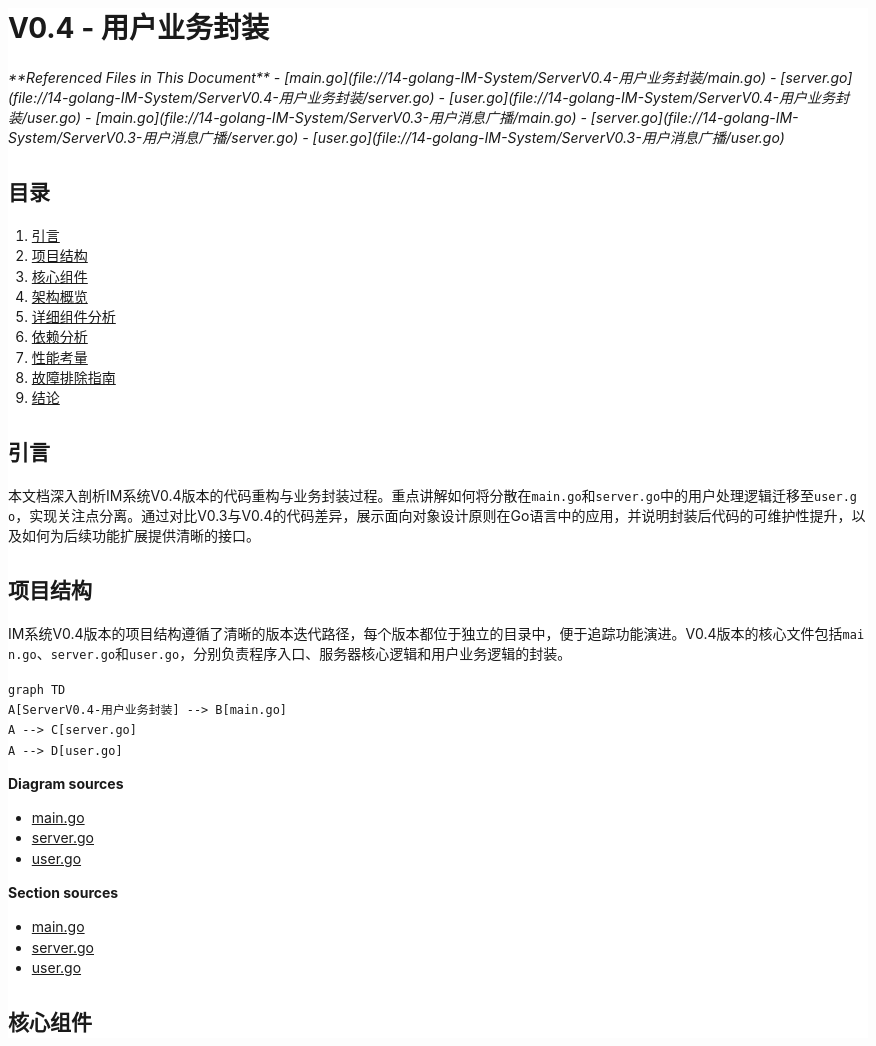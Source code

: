# V0.4 - 用户业务封装

<cite>
**Referenced Files in This Document**   
- [main.go](file://14-golang-IM-System/ServerV0.4-用户业务封装/main.go)
- [server.go](file://14-golang-IM-System/ServerV0.4-用户业务封装/server.go)
- [user.go](file://14-golang-IM-System/ServerV0.4-用户业务封装/user.go)
- [main.go](file://14-golang-IM-System/ServerV0.3-用户消息广播/main.go)
- [server.go](file://14-golang-IM-System/ServerV0.3-用户消息广播/server.go)
- [user.go](file://14-golang-IM-System/ServerV0.3-用户消息广播/user.go)
</cite>

## 目录
1. [引言](#引言)
2. [项目结构](#项目结构)
3. [核心组件](#核心组件)
4. [架构概览](#架构概览)
5. [详细组件分析](#详细组件分析)
6. [依赖分析](#依赖分析)
7. [性能考量](#性能考量)
8. [故障排除指南](#故障排除指南)
9. [结论](#结论)

## 引言

本文档深入剖析IM系统V0.4版本的代码重构与业务封装过程。重点讲解如何将分散在`main.go`和`server.go`中的用户处理逻辑迁移至`user.go`，实现关注点分离。通过对比V0.3与V0.4的代码差异，展示面向对象设计原则在Go语言中的应用，并说明封装后代码的可维护性提升，以及如何为后续功能扩展提供清晰的接口。

## 项目结构

IM系统V0.4版本的项目结构遵循了清晰的版本迭代路径，每个版本都位于独立的目录中，便于追踪功能演进。V0.4版本的核心文件包括`main.go`、`server.go`和`user.go`，分别负责程序入口、服务器核心逻辑和用户业务逻辑的封装。

```mermaid
graph TD
A[ServerV0.4-用户业务封装] --> B[main.go]
A --> C[server.go]
A --> D[user.go]
```

**Diagram sources**
- [main.go](file://14-golang-IM-System/ServerV0.4-用户业务封装/main.go)
- [server.go](file://14-golang-IM-System/ServerV0.4-用户业务封装/server.go)
- [user.go](file://14-golang-IM-System/ServerV0.4-用户业务封装/user.go)

**Section sources**
- [main.go](file://14-golang-IM-System/ServerV0.4-用户业务封装/main.go)
- [server.go](file://14-golang-IM-System/ServerV0.4-用户业务封装/server.go)
- [user.go](file://14-golang-IM-System/ServerV0.4-用户业务封装/user.go)

## 核心组件
